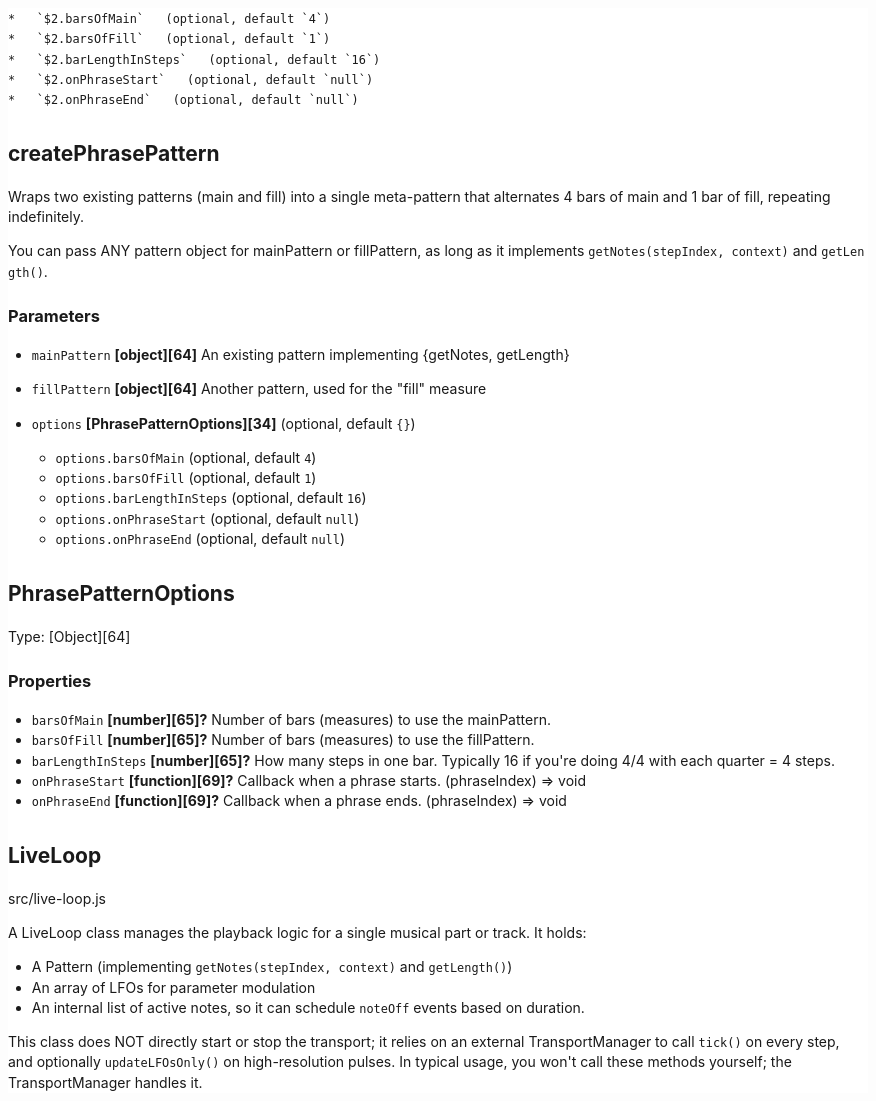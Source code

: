     *   `$2.barsOfMain`   (optional, default `4`)
    *   `$2.barsOfFill`   (optional, default `1`)
    *   `$2.barLengthInSteps`   (optional, default `16`)
    *   `$2.onPhraseStart`   (optional, default `null`)
    *   `$2.onPhraseEnd`   (optional, default `null`)

## createPhrasePattern

Wraps two existing patterns (main and fill) into a single meta-pattern
that alternates 4 bars of main and 1 bar of fill, repeating indefinitely.

You can pass ANY pattern object for mainPattern or fillPattern, as long as
it implements `getNotes(stepIndex, context)` and `getLength()`.

### Parameters

*   `mainPattern` **[object][64]** An existing pattern implementing {getNotes, getLength}
*   `fillPattern` **[object][64]** Another pattern, used for the "fill" measure
*   `options` **[PhrasePatternOptions][34]**  (optional, default `{}`)

    *   `options.barsOfMain`   (optional, default `4`)
    *   `options.barsOfFill`   (optional, default `1`)
    *   `options.barLengthInSteps`   (optional, default `16`)
    *   `options.onPhraseStart`   (optional, default `null`)
    *   `options.onPhraseEnd`   (optional, default `null`)

## PhrasePatternOptions

Type: [Object][64]

### Properties

*   `barsOfMain` **[number][65]?** Number of bars (measures) to use the mainPattern.
*   `barsOfFill` **[number][65]?** Number of bars (measures) to use the fillPattern.
*   `barLengthInSteps` **[number][65]?** How many steps in one bar. Typically 16 if you're doing 4/4 with each quarter = 4 steps.
*   `onPhraseStart` **[function][69]?** Callback when a phrase starts. (phraseIndex) => void
*   `onPhraseEnd` **[function][69]?** Callback when a phrase ends.   (phraseIndex) => void

## LiveLoop

src/live-loop.js

A LiveLoop class manages the playback logic for a single musical part or track.
It holds:

*   A Pattern (implementing `getNotes(stepIndex, context)` and `getLength()`)
*   An array of LFOs for parameter modulation
*   An internal list of active notes, so it can schedule `noteOff` events
    based on duration.

This class does NOT directly start or stop the transport; it relies on an
external TransportManager to call `tick()` on every step, and optionally
`updateLFOsOnly()` on high-resolution pulses. In typical usage, you won't
call these methods yourself; the TransportManager handles it.
